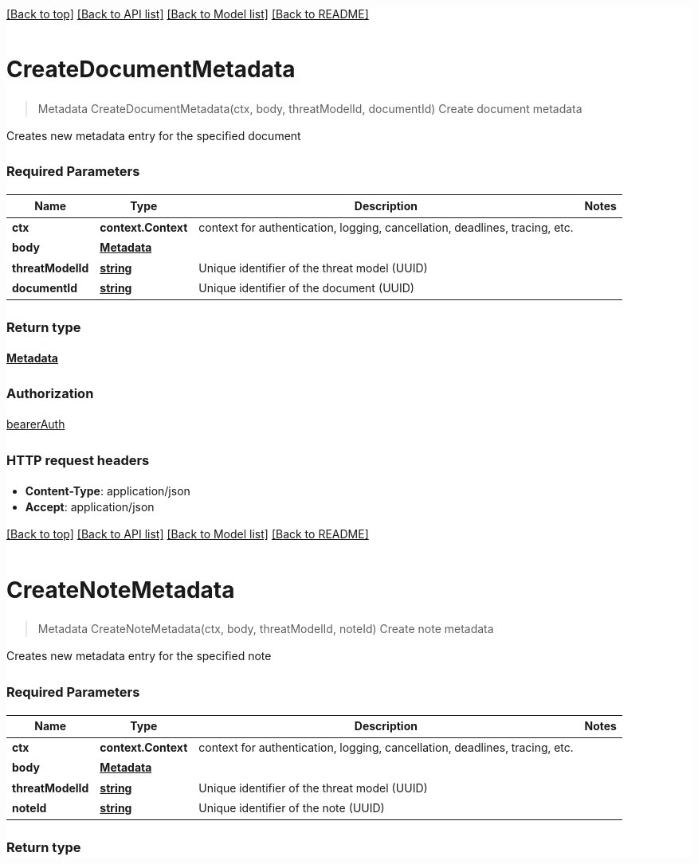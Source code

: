 [[Back to top]](#) [[Back to API list]](../README.md#documentation-for-api-endpoints) [[Back to Model list]](../README.md#documentation-for-models) [[Back to README]](../README.md)

# **CreateDocumentMetadata**
> Metadata CreateDocumentMetadata(ctx, body, threatModelId, documentId)
Create document metadata

Creates new metadata entry for the specified document

### Required Parameters

Name | Type | Description  | Notes
------------- | ------------- | ------------- | -------------
 **ctx** | **context.Context** | context for authentication, logging, cancellation, deadlines, tracing, etc.
  **body** | [**Metadata**](Metadata.md)|  | 
  **threatModelId** | [**string**](.md)| Unique identifier of the threat model (UUID) | 
  **documentId** | [**string**](.md)| Unique identifier of the document (UUID) | 

### Return type

[**Metadata**](Metadata.md)

### Authorization

[bearerAuth](../README.md#bearerAuth)

### HTTP request headers

 - **Content-Type**: application/json
 - **Accept**: application/json

[[Back to top]](#) [[Back to API list]](../README.md#documentation-for-api-endpoints) [[Back to Model list]](../README.md#documentation-for-models) [[Back to README]](../README.md)

# **CreateNoteMetadata**
> Metadata CreateNoteMetadata(ctx, body, threatModelId, noteId)
Create note metadata

Creates new metadata entry for the specified note

### Required Parameters

Name | Type | Description  | Notes
------------- | ------------- | ------------- | -------------
 **ctx** | **context.Context** | context for authentication, logging, cancellation, deadlines, tracing, etc.
  **body** | [**Metadata**](Metadata.md)|  | 
  **threatModelId** | [**string**](.md)| Unique identifier of the threat model (UUID) | 
  **noteId** | [**string**](.md)| Unique identifier of the note (UUID) | 

### Return type

